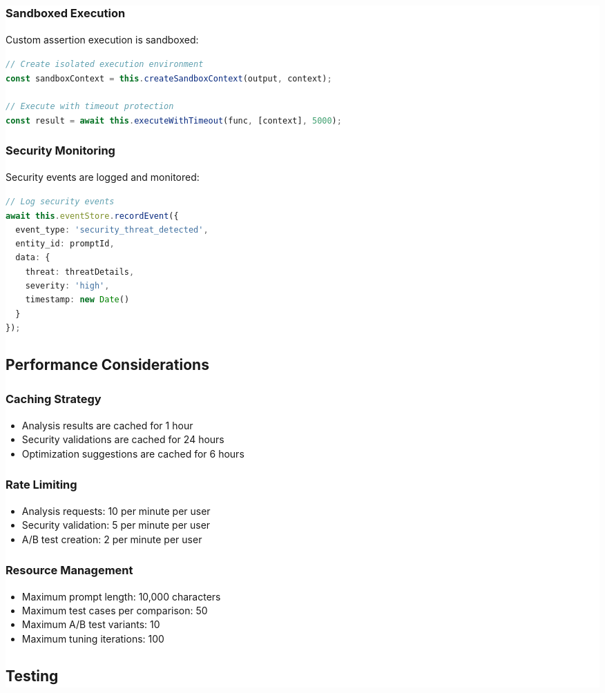 ### Sandboxed Execution

Custom assertion execution is sandboxed:

```typescript
// Create isolated execution environment
const sandboxContext = this.createSandboxContext(output, context);

// Execute with timeout protection
const result = await this.executeWithTimeout(func, [context], 5000);
```

### Security Monitoring

Security events are logged and monitored:

```typescript
// Log security events
await this.eventStore.recordEvent({
  event_type: 'security_threat_detected',
  entity_id: promptId,
  data: {
    threat: threatDetails,
    severity: 'high',
    timestamp: new Date()
  }
});
```

## Performance Considerations

### Caching Strategy

- Analysis results are cached for 1 hour
- Security validations are cached for 24 hours
- Optimization suggestions are cached for 6 hours

### Rate Limiting

- Analysis requests: 10 per minute per user
- Security validation: 5 per minute per user
- A/B test creation: 2 per minute per user

### Resource Management

- Maximum prompt length: 10,000 characters
- Maximum test cases per comparison: 50
- Maximum A/B test variants: 10
- Maximum tuning iterations: 100

## Testing
